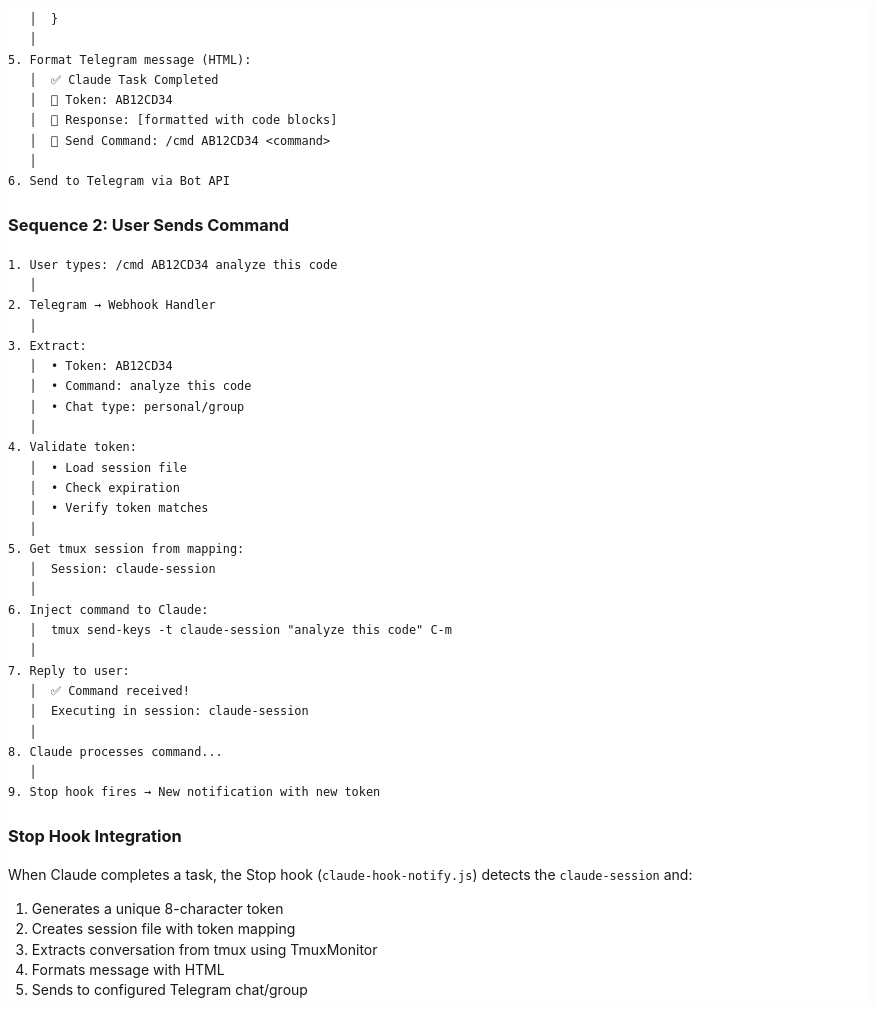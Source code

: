 ```
   │  }
   │
5. Format Telegram message (HTML):
   │  ✅ Claude Task Completed
   │  🔑 Token: AB12CD34
   │  🤖 Response: [formatted with code blocks]
   │  💬 Send Command: /cmd AB12CD34 <command>
   │
6. Send to Telegram via Bot API
```

### Sequence 2: User Sends Command

```
1. User types: /cmd AB12CD34 analyze this code
   │
2. Telegram → Webhook Handler
   │
3. Extract:
   │  • Token: AB12CD34
   │  • Command: analyze this code
   │  • Chat type: personal/group
   │
4. Validate token:
   │  • Load session file
   │  • Check expiration
   │  • Verify token matches
   │
5. Get tmux session from mapping:
   │  Session: claude-session
   │
6. Inject command to Claude:
   │  tmux send-keys -t claude-session "analyze this code" C-m
   │
7. Reply to user:
   │  ✅ Command received!
   │  Executing in session: claude-session
   │
8. Claude processes command...
   │
9. Stop hook fires → New notification with new token
```

### Stop Hook Integration

When Claude completes a task, the Stop hook (`claude-hook-notify.js`) detects the `claude-session` and:

1. Generates a unique 8-character token
2. Creates session file with token mapping
3. Extracts conversation from tmux using TmuxMonitor
4. Formats message with HTML
5. Sends to configured Telegram chat/group
